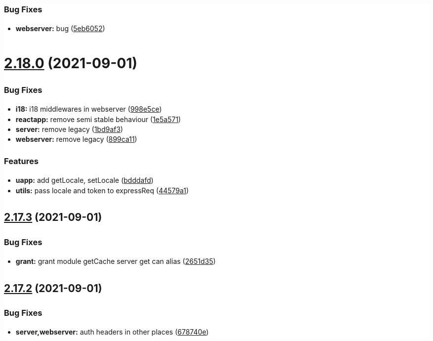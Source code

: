 
### Bug Fixes

* **webserver:** bug ([5eb6052](https://github.com/lskjs/lskjs/commit/5eb6052dd8c7ba2bd2d64020381d810de48bc291))





# [2.18.0](https://github.com/lskjs/lskjs/compare/v2.17.3...v2.18.0) (2021-09-01)


### Bug Fixes

* **i18:** i18 middlewares in webserver ([998e5ce](https://github.com/lskjs/lskjs/commit/998e5cee7cccb7620a4cd74e1153c36ab8348a4c))
* **reactapp:** remove semi stable behaviour ([1e5a571](https://github.com/lskjs/lskjs/commit/1e5a5719b862d1736dae2f3c0bddb09b21c50b79))
* **server:** remove legacy ([1bd9af3](https://github.com/lskjs/lskjs/commit/1bd9af3a5c61970f07c40709311d9a5739dd7a75))
* **webserver:** remove legacy ([899ca11](https://github.com/lskjs/lskjs/commit/899ca1144817aab819815135fbf3498be1625538))


### Features

* **uapp:** add getLocale, setLocale ([bdddafd](https://github.com/lskjs/lskjs/commit/bdddafd0e1ccf5302189a71d9d7d8fd32c254b6b))
* **utils:** pass locale and token to expressReq ([44579a1](https://github.com/lskjs/lskjs/commit/44579a1e3781680fea79d7196b1da7f09c3df15c))





## [2.17.3](https://github.com/lskjs/lskjs/compare/v2.17.2...v2.17.3) (2021-09-01)


### Bug Fixes

* **grant:** grant module getCache server get can alias ([2651d35](https://github.com/lskjs/lskjs/commit/2651d35396281bcbbecc8e11229b37f19ee33274))





## [2.17.2](https://github.com/lskjs/lskjs/compare/v2.17.1...v2.17.2) (2021-09-01)


### Bug Fixes

* **server,webserver:** auth headers in other places ([678740e](https://github.com/lskjs/lskjs/commit/678740e8cb245b773c2050faaaf281d8448726dd))
